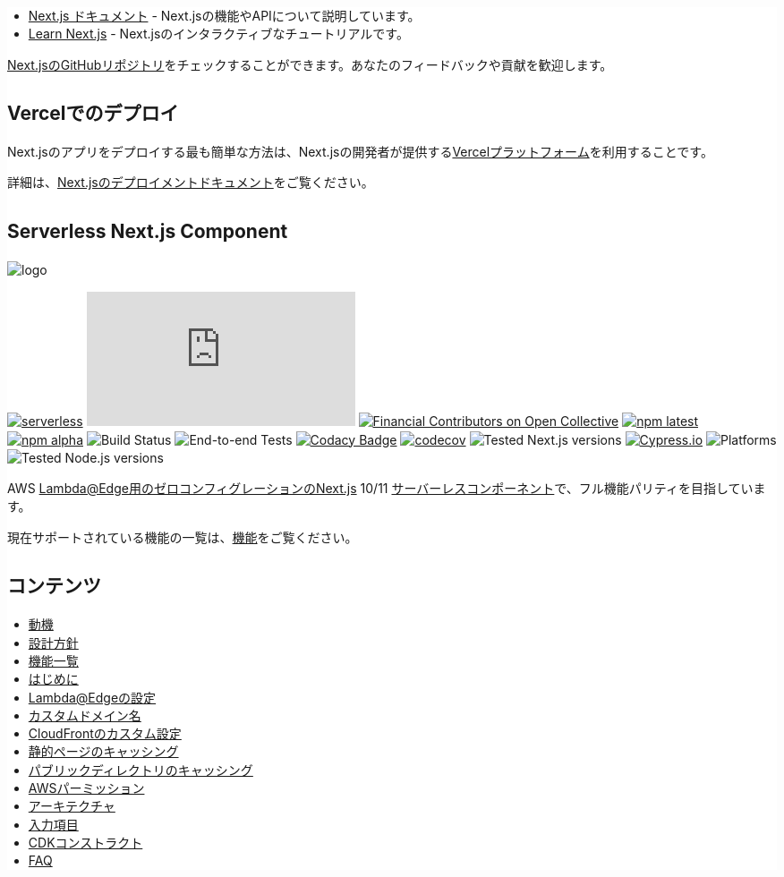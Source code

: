 - [Next.js ドキュメント](https://nextjs.org/docs) - Next.jsの機能やAPIについて説明しています。
- [Learn Next.js](https://nextjs.org/learn) - Next.jsのインタラクティブなチュートリアルです。

[Next.jsのGitHubリポジトリ](https://github.com/vercel/next.js/)をチェックすることができます。あなたのフィードバックや貢献を歓迎します。

## Vercelでのデプロイ

Next.jsのアプリをデプロイする最も簡単な方法は、Next.jsの開発者が提供する[Vercelプラットフォーム](https://vercel.com/new?utm_medium=default-template&filter=next.js&utm_source=create-next-app&utm_campaign=create-next-app-readme)を利用することです。

詳細は、[Next.jsのデプロイメントドキュメント](https://nextjs.org/docs/deployment)をご覧ください。

## Serverless Next.js Component

![logo](./img/logo.gif)

[![serverless](http://public.serverless.com/badges/v3.svg)](https://www.serverless.com)
[![GitHub contributors](https://img.shields.io/github/contributors/serverless-nextjs/serverless-next.js)](https://github.com/serverless-nextjs/serverless-next.js/graphs/contributors)
[![Financial Contributors on Open Collective](https://opencollective.com/serverless-nextjs-plugin/all/badge.svg?label=backers)](https://opencollective.com/serverless-nextjs-plugin)
[![npm latest](https://img.shields.io/npm/v/@sls-next/serverless-component)](https://www.npmjs.com/package/@sls-next/serverless-component?activeTab=versions)
[![npm alpha](https://img.shields.io/npm/v/@sls-next/serverless-component/alpha)](https://www.npmjs.com/package/@sls-next/serverless-component?activeTab=versions)
![Build Status](https://github.com/serverless-nextjs/serverless-next.js/workflows/CI/badge.svg)
![End-to-end Tests](https://github.com/serverless-nextjs/serverless-next.js/workflows/End-to-end%20Tests/badge.svg)
[![Codacy Badge](https://app.codacy.com/project/badge/Grade/60824e8ec2d04af6817eca817c807f8f)](https://www.codacy.com/gh/serverless-nextjs/serverless-next.js/dashboard?utm_source=github.com&amp;utm_medium=referral&amp;utm_content=serverless-nextjs/serverless-next.js&amp;utm_campaign=Badge_Grade)
[![codecov](https://codecov.io/gh/serverless-nextjs/serverless-next.js/branch/master/graph/badge.svg)](https://codecov.io/gh/serverless-nextjs/serverless-next.js)
![Tested Next.js versions](https://img.shields.io/badge/tested%20next.js%20versions-10.2.3%20|%2011.x-blue)
[![Cypress.io](https://img.shields.io/badge/tested%20with-Cypress-04C38E.svg)](https://www.cypress.io/)
![Platforms](https://img.shields.io/badge/platforms-aws-blue)
![Tested Node.js versions](https://img.shields.io/badge/node.js-12.x%20%7C%2014.x-brightgreen)

AWS Lambda@Edge用のゼロコンフィグレーションのNext.js 10/11 [サーバーレスコンポーネント](https://github.com/serverless-components/)で、フル機能パリティを目指しています。

現在サポートされている機能の一覧は、[機能](https://github.com/serverless-nextjs/serverless-next.js#features)をご覧ください。

## コンテンツ

- [動機](#motivation)
- [設計方針](#design-principles)
- [機能一覧](#features)
- [はじめに](#getting-started)
- [Lambda@Edgeの設定](#lambda-at-edge-configuration)
- [カスタムドメイン名](#custom-domain-name)
- [CloudFrontのカスタム設定](#custom-cloudfront-configuration)
- [静的ページのキャッシング](#static-pages-caching)
- [パブリックディレクトリのキャッシング](#public-directory-caching)
- [AWSパーミッション](#aws-permissions)
- [アーキテクチャ](#architecture)
- [入力項目](#inputs)
- [CDKコンストラクト](#cdk-construct)
- [FAQ](#faq)
